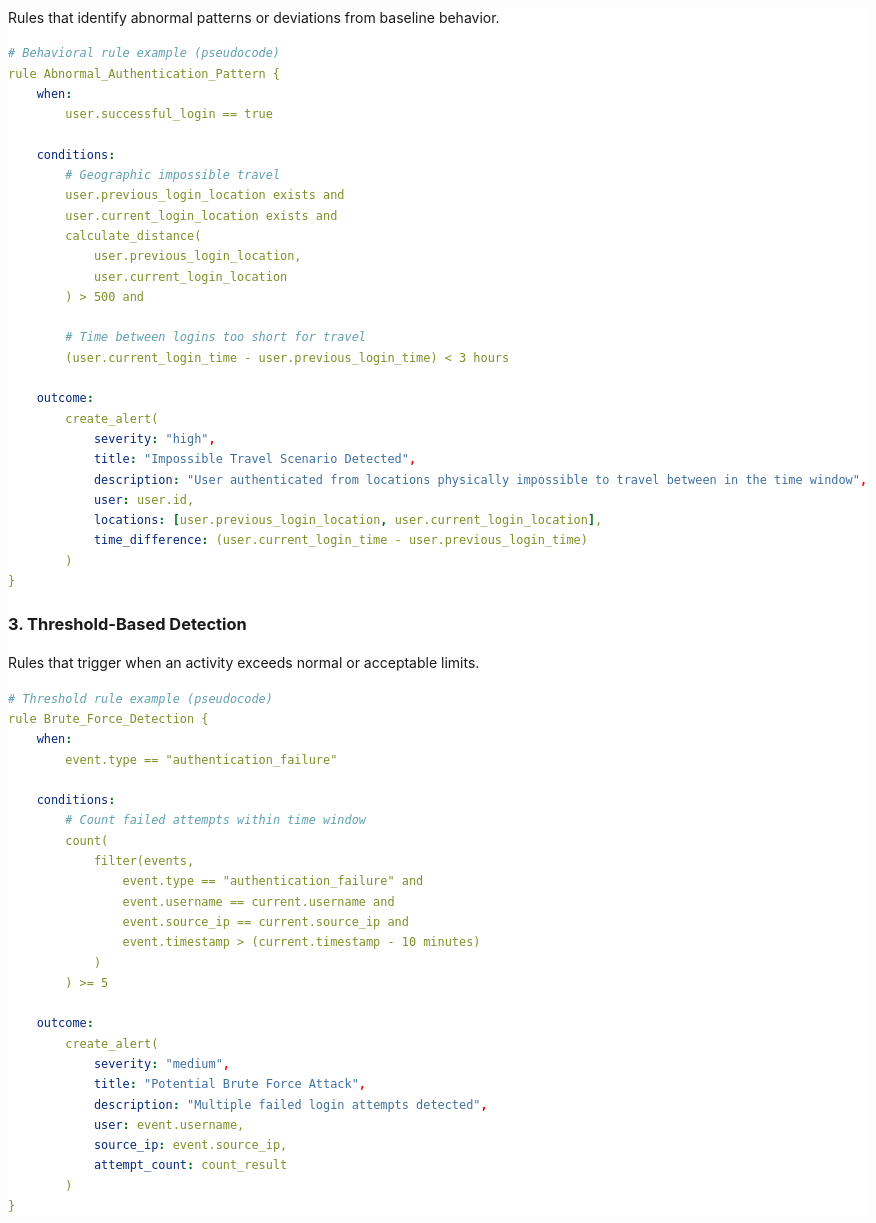 Rules that identify abnormal patterns or deviations from baseline behavior.

```yaml
# Behavioral rule example (pseudocode)
rule Abnormal_Authentication_Pattern {
    when:
        user.successful_login == true

    conditions:
        # Geographic impossible travel
        user.previous_login_location exists and
        user.current_login_location exists and
        calculate_distance(
            user.previous_login_location,
            user.current_login_location
        ) > 500 and

        # Time between logins too short for travel
        (user.current_login_time - user.previous_login_time) < 3 hours

    outcome:
        create_alert(
            severity: "high",
            title: "Impossible Travel Scenario Detected",
            description: "User authenticated from locations physically impossible to travel between in the time window",
            user: user.id,
            locations: [user.previous_login_location, user.current_login_location],
            time_difference: (user.current_login_time - user.previous_login_time)
        )
}
```

### 3. Threshold-Based Detection

Rules that trigger when an activity exceeds normal or acceptable limits.

```yaml
# Threshold rule example (pseudocode)
rule Brute_Force_Detection {
    when:
        event.type == "authentication_failure"

    conditions:
        # Count failed attempts within time window
        count(
            filter(events,
                event.type == "authentication_failure" and
                event.username == current.username and
                event.source_ip == current.source_ip and
                event.timestamp > (current.timestamp - 10 minutes)
            )
        ) >= 5

    outcome:
        create_alert(
            severity: "medium",
            title: "Potential Brute Force Attack",
            description: "Multiple failed login attempts detected",
            user: event.username,
            source_ip: event.source_ip,
            attempt_count: count_result
        )
}
```
